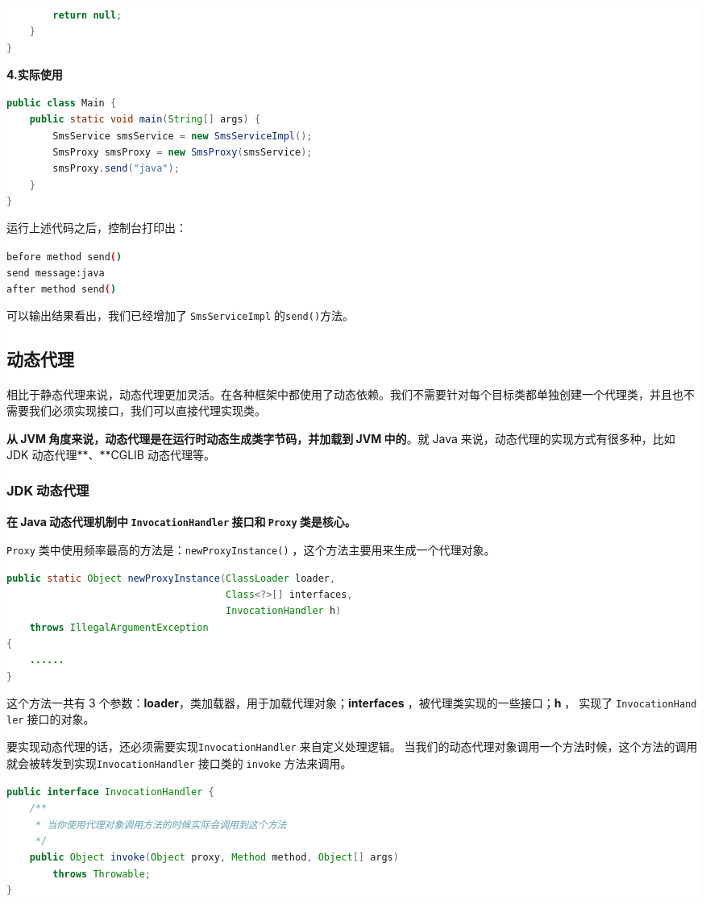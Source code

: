 ```java
        return null;
    }
}
```

**4.实际使用**

```java
public class Main {
    public static void main(String[] args) {
        SmsService smsService = new SmsServiceImpl();
        SmsProxy smsProxy = new SmsProxy(smsService);
        smsProxy.send("java");
    }
}
```

运行上述代码之后，控制台打印出：

```bash
before method send()
send message:java
after method send()
```

可以输出结果看出，我们已经增加了 `SmsServiceImpl` 的`send()`方法。

## 动态代理

相比于静态代理来说，动态代理更加灵活。在各种框架中都使用了动态依赖。我们不需要针对每个目标类都单独创建一个代理类，并且也不需要我们必须实现接口，我们可以直接代理实现类。

**从 JVM 角度来说，动态代理是在运行时动态生成类字节码，并加载到 JVM 中的**。就 Java 来说，动态代理的实现方式有很多种，比如 JDK 动态代理**、**CGLIB 动态代理等。

###  JDK 动态代理

**在 Java 动态代理机制中 `InvocationHandler` 接口和 `Proxy` 类是核心。**

`Proxy` 类中使用频率最高的方法是：`newProxyInstance()` ，这个方法主要用来生成一个代理对象。

```java
public static Object newProxyInstance(ClassLoader loader,
                                      Class<?>[] interfaces,
                                      InvocationHandler h)
    throws IllegalArgumentException
{
    ......
}
```

这个方法一共有 3 个参数：**loader**，类加载器，用于加载代理对象；**interfaces** ，被代理类实现的一些接口；**h** ， 实现了 `InvocationHandler` 接口的对象。

要实现动态代理的话，还必须需要实现`InvocationHandler` 来自定义处理逻辑。 当我们的动态代理对象调用一个方法时候，这个方法的调用就会被转发到实现`InvocationHandler` 接口类的 `invoke` 方法来调用。

```java
public interface InvocationHandler {
    /**
     * 当你使用代理对象调用方法的时候实际会调用到这个方法
     */
    public Object invoke(Object proxy, Method method, Object[] args)
        throws Throwable;
}
```
